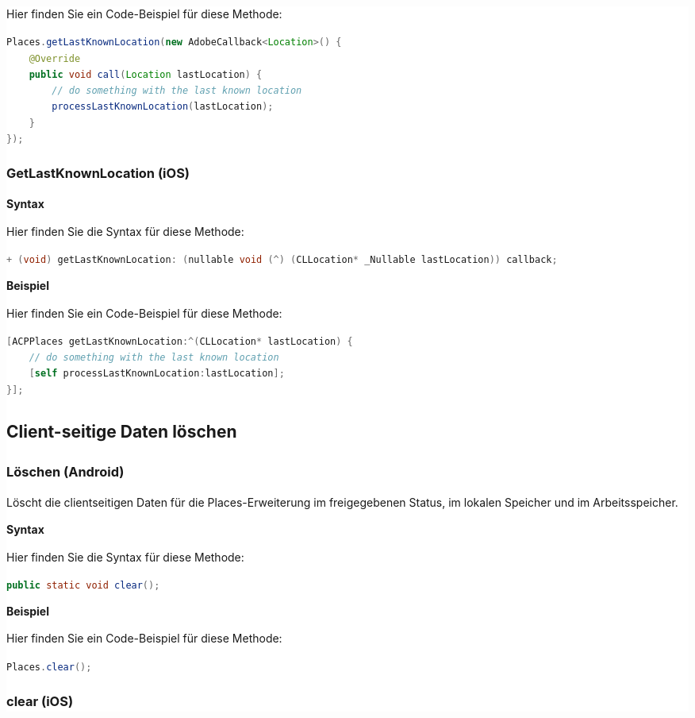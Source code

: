 Hier finden Sie ein Code-Beispiel für diese Methode:

```java
Places.getLastKnownLocation(new AdobeCallback<Location>() {
    @Override
    public void call(Location lastLocation) {
        // do something with the last known location
        processLastKnownLocation(lastLocation);        
    }
});
```

### GetLastKnownLocation (iOS)

**Syntax**

Hier finden Sie die Syntax für diese Methode:

```objectivec
+ (void) getLastKnownLocation: (nullable void (^) (CLLocation* _Nullable lastLocation)) callback;
```

**Beispiel**

Hier finden Sie ein Code-Beispiel für diese Methode:

```objectivec
[ACPPlaces getLastKnownLocation:^(CLLocation* lastLocation) {
    // do something with the last known location
    [self processLastKnownLocation:lastLocation];
}];
```

## Client-seitige Daten löschen


### Löschen (Android)

Löscht die clientseitigen Daten für die Places-Erweiterung im freigegebenen Status, im lokalen Speicher und im Arbeitsspeicher.

**Syntax**

Hier finden Sie die Syntax für diese Methode:

```java
public static void clear();
```

**Beispiel**

Hier finden Sie ein Code-Beispiel für diese Methode:

```java
Places.clear();
```

### clear (iOS)
